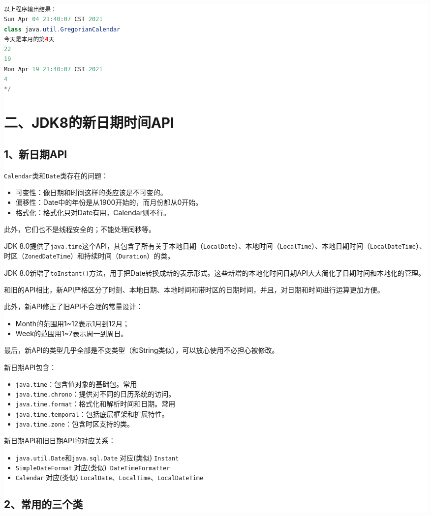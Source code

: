 ```java
以上程序输出结果：
Sun Apr 04 21:40:07 CST 2021
class java.util.GregorianCalendar
今天是本月的第4天
22
19
Mon Apr 19 21:40:07 CST 2021
4
*/
```



# 二、JDK8的新日期时间API

## 1、新日期API

`Calendar`类和`Date`类存在的问题：

* 可变性：像日期和时间这样的类应该是不可变的。
* 偏移性：Date中的年份是从1900开始的，而月份都从0开始。
* 格式化：格式化只对Date有用，Calendar则不行。

此外，它们也不是线程安全的；不能处理闰秒等。

JDK 8.0提供了`java.time`这个API，其包含了所有关于本地日期（`LocalDate`）、本地时间（`LocalTime`）、本地日期时间（`LocalDateTime`）、时区（`ZonedDateTime`）和持续时间（`Duration`）的类。

JDK 8.0新增了`toInstant()`方法，用于把Date转换成新的表示形式。这些新增的本地化时间日期API大大简化了日期时间和本地化的管理。

和旧的API相比，新API严格区分了时刻、本地日期、本地时间和带时区的日期时间，并且，对日期和时间进行运算更加方便。

此外，新API修正了旧API不合理的常量设计：

- Month的范围用1~12表示1月到12月；
- Week的范围用1~7表示周一到周日。

最后，新API的类型几乎全部是不变类型（和String类似），可以放心使用不必担心被修改。

新日期API包含：

* `java.time`：包含值对象的基础包。常用
* `java.time.chrono`：提供对不同的日历系统的访问。
* `java.time.format`：格式化和解析时间和日期。常用
* `java.time.temporal`：包括底层框架和扩展特性。
* `java.time.zone`：包含时区支持的类。

新日期API和旧日期API的对应关系：

* `java.util.Date`和`java.sql.Date`  对应(类似) `Instant`
* `SimpleDateFormat`  对应(类似)` DateTimeFormatter`
* `Calendar` 对应(类似) `LocalDate`、`LocalTime`、`LocalDateTime`

## 2、常用的三个类
